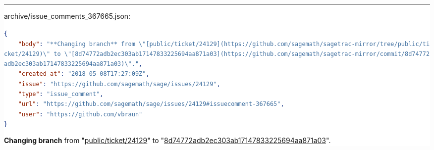 

---

archive/issue_comments_367665.json:
```json
{
    "body": "**Changing branch** from \"[public/ticket/24129](https://github.com/sagemath/sagetrac-mirror/tree/public/ticket/24129)\" to \"[8d74772adb2ec303ab17147833225694aa871a03](https://github.com/sagemath/sagetrac-mirror/commit/8d74772adb2ec303ab17147833225694aa871a03)\".",
    "created_at": "2018-05-08T17:27:09Z",
    "issue": "https://github.com/sagemath/sage/issues/24129",
    "type": "issue_comment",
    "url": "https://github.com/sagemath/sage/issues/24129#issuecomment-367665",
    "user": "https://github.com/vbraun"
}
```

**Changing branch** from "[public/ticket/24129](https://github.com/sagemath/sagetrac-mirror/tree/public/ticket/24129)" to "[8d74772adb2ec303ab17147833225694aa871a03](https://github.com/sagemath/sagetrac-mirror/commit/8d74772adb2ec303ab17147833225694aa871a03)".
